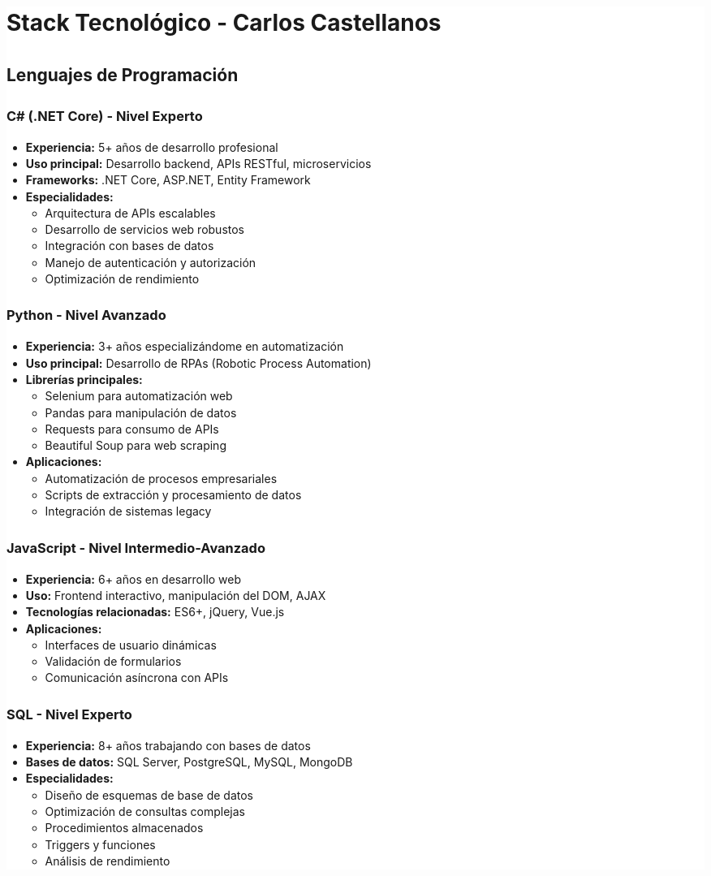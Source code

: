 # Stack Tecnológico - Carlos Castellanos

## Lenguajes de Programación

### C# (.NET Core) - Nivel Experto

- **Experiencia:** 5+ años de desarrollo profesional
- **Uso principal:** Desarrollo backend, APIs RESTful, microservicios
- **Frameworks:** .NET Core, ASP.NET, Entity Framework
- **Especialidades:**
  - Arquitectura de APIs escalables
  - Desarrollo de servicios web robustos
  - Integración con bases de datos
  - Manejo de autenticación y autorización
  - Optimización de rendimiento

### Python - Nivel Avanzado

- **Experiencia:** 3+ años especializándome en automatización
- **Uso principal:** Desarrollo de RPAs (Robotic Process Automation)
- **Librerías principales:**
  - Selenium para automatización web
  - Pandas para manipulación de datos
  - Requests para consumo de APIs
  - Beautiful Soup para web scraping
- **Aplicaciones:**
  - Automatización de procesos empresariales
  - Scripts de extracción y procesamiento de datos
  - Integración de sistemas legacy

### JavaScript - Nivel Intermedio-Avanzado

- **Experiencia:** 6+ años en desarrollo web
- **Uso:** Frontend interactivo, manipulación del DOM, AJAX
- **Tecnologías relacionadas:** ES6+, jQuery, Vue.js
- **Aplicaciones:**
  - Interfaces de usuario dinámicas
  - Validación de formularios
  - Comunicación asíncrona con APIs

### SQL - Nivel Experto

- **Experiencia:** 8+ años trabajando con bases de datos
- **Bases de datos:** SQL Server, PostgreSQL, MySQL, MongoDB
- **Especialidades:**
  - Diseño de esquemas de base de datos
  - Optimización de consultas complejas
  - Procedimientos almacenados
  - Triggers y funciones
  - Análisis de rendimiento

